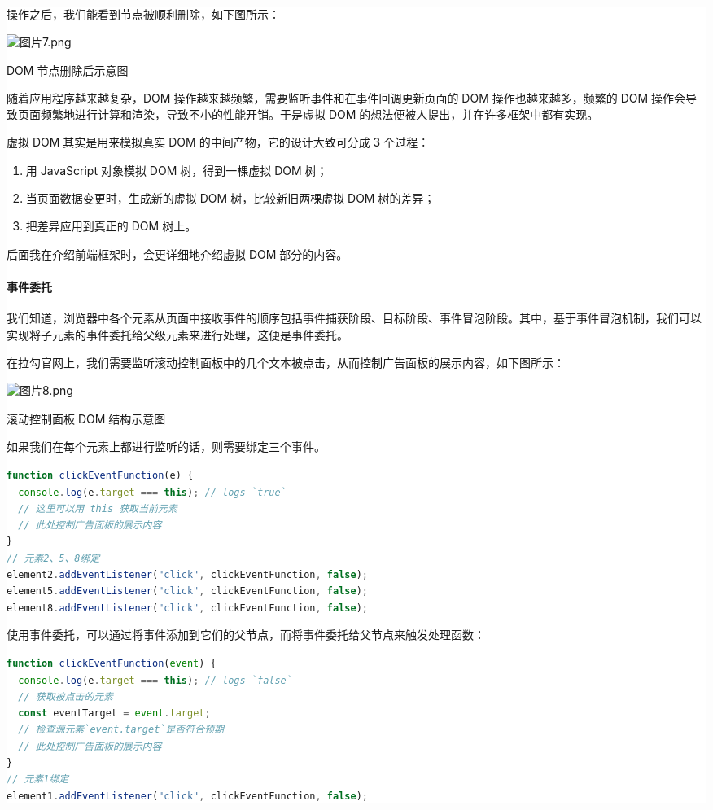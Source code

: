 操作之后，我们能看到节点被顺利删除，如下图所示：


<Image alt="图片7.png" src="https://s0.lgstatic.com/i/image6/M00/34/1D/Cgp9HWBwLZGAHBmCAAQlChG17Pw065.png"/> 
  
DOM 节点删除后示意图

随着应用程序越来越复杂，DOM 操作越来越频繁，需要监听事件和在事件回调更新页面的 DOM 操作也越来越多，频繁的 DOM 操作会导致页面频繁地进行计算和渲染，导致不小的性能开销。于是虚拟 DOM 的想法便被人提出，并在许多框架中都有实现。

虚拟 DOM 其实是用来模拟真实 DOM 的中间产物，它的设计大致可分成 3 个过程：

1. 用 JavaScript 对象模拟 DOM 树，得到一棵虚拟 DOM 树；

2. 当页面数据变更时，生成新的虚拟 DOM 树，比较新旧两棵虚拟 DOM 树的差异；

3. 把差异应用到真正的 DOM 树上。

后面我在介绍前端框架时，会更详细地介绍虚拟 DOM 部分的内容。

#### 事件委托

我们知道，浏览器中各个元素从页面中接收事件的顺序包括事件捕获阶段、目标阶段、事件冒泡阶段。其中，基于事件冒泡机制，我们可以实现将子元素的事件委托给父级元素来进行处理，这便是事件委托。

在拉勾官网上，我们需要监听滚动控制面板中的几个文本被点击，从而控制广告面板的展示内容，如下图所示：


<Image alt="图片8.png" src="https://s0.lgstatic.com/i/image6/M00/34/25/CioPOWBwLZmAbHu7AAD6mAT107Y372.png"/> 
  
滚动控制面板 DOM 结构示意图

如果我们在每个元素上都进行监听的话，则需要绑定三个事件。

```javascript
function clickEventFunction(e) {
  console.log(e.target === this); // logs `true`
  // 这里可以用 this 获取当前元素
  // 此处控制广告面板的展示内容
}
// 元素2、5、8绑定
element2.addEventListener("click", clickEventFunction, false);
element5.addEventListener("click", clickEventFunction, false);
element8.addEventListener("click", clickEventFunction, false);
```

使用事件委托，可以通过将事件添加到它们的父节点，而将事件委托给父节点来触发处理函数：

```javascript
function clickEventFunction(event) {
  console.log(e.target === this); // logs `false`
  // 获取被点击的元素
  const eventTarget = event.target;
  // 检查源元素`event.target`是否符合预期
  // 此处控制广告面板的展示内容
}
// 元素1绑定
element1.addEventListener("click", clickEventFunction, false);
```
